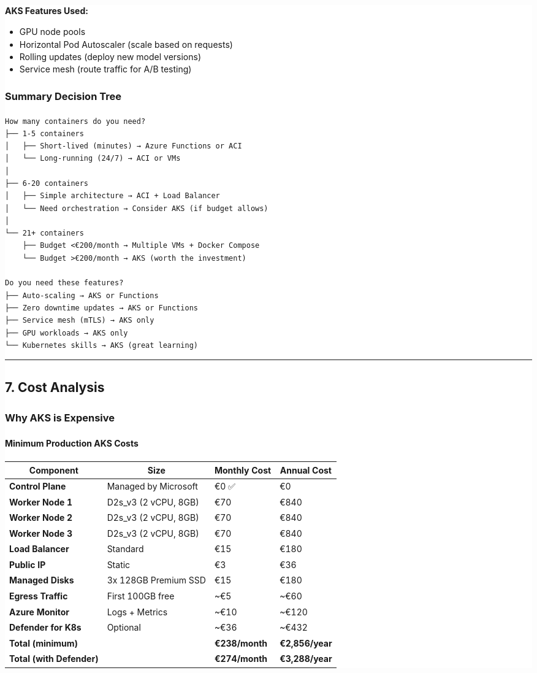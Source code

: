 **AKS Features Used:**
- GPU node pools
- Horizontal Pod Autoscaler (scale based on requests)
- Rolling updates (deploy new model versions)
- Service mesh (route traffic for A/B testing)

### Summary Decision Tree

```
How many containers do you need?
├── 1-5 containers
│   ├── Short-lived (minutes) → Azure Functions or ACI
│   └── Long-running (24/7) → ACI or VMs
│
├── 6-20 containers
│   ├── Simple architecture → ACI + Load Balancer
│   └── Need orchestration → Consider AKS (if budget allows)
│
└── 21+ containers
    ├── Budget <€200/month → Multiple VMs + Docker Compose
    └── Budget >€200/month → AKS (worth the investment)

Do you need these features?
├── Auto-scaling → AKS or Functions
├── Zero downtime updates → AKS or Functions
├── Service mesh (mTLS) → AKS only
├── GPU workloads → AKS only
└── Kubernetes skills → AKS (great learning)
```

---

## 7. Cost Analysis

### Why AKS is Expensive

#### **Minimum Production AKS Costs**

| Component | Size | Monthly Cost | Annual Cost |
|-----------|------|--------------|-------------|
| **Control Plane** | Managed by Microsoft | €0 ✅ | €0 |
| **Worker Node 1** | D2s_v3 (2 vCPU, 8GB) | €70 | €840 |
| **Worker Node 2** | D2s_v3 (2 vCPU, 8GB) | €70 | €840 |
| **Worker Node 3** | D2s_v3 (2 vCPU, 8GB) | €70 | €840 |
| **Load Balancer** | Standard | €15 | €180 |
| **Public IP** | Static | €3 | €36 |
| **Managed Disks** | 3x 128GB Premium SSD | €15 | €180 |
| **Egress Traffic** | First 100GB free | ~€5 | ~€60 |
| **Azure Monitor** | Logs + Metrics | ~€10 | ~€120 |
| **Defender for K8s** | Optional | ~€36 | ~€432 |
| **Total (minimum)** | | **€238/month** | **€2,856/year** |
| **Total (with Defender)** | | **€274/month** | **€3,288/year** |
